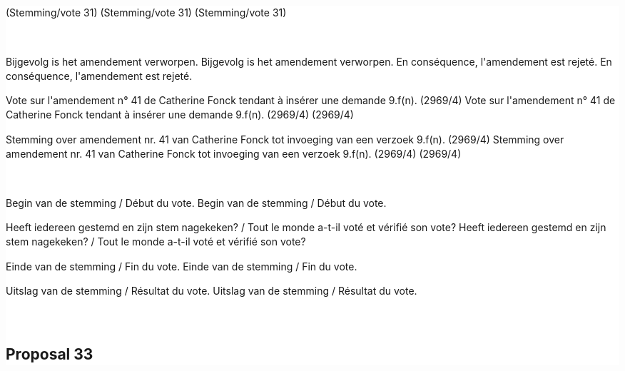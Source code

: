 
(Stemming/vote 31)
(Stemming/vote 31)
(Stemming/vote 31)

 
 

Bijgevolg is het amendement verworpen.
Bijgevolg is het amendement verworpen.
En conséquence, l'amendement est rejeté. 
En conséquence, l'amendement est rejeté. 
 
 

Vote sur l'amendement n° 41 de Catherine
Fonck tendant à insérer une demande 9.f(n). (2969/4)
Vote sur l'amendement n° 41 de Catherine
Fonck tendant à insérer une demande 9.f(n). 
(2969/4)
(2969/4)

Stemming over amendement nr. 41 van
Catherine Fonck tot invoeging van een verzoek 9.f(n). (2969/4)
Stemming over amendement nr. 41 van
Catherine Fonck tot invoeging van een verzoek 9.f(n). (2969/4)
(2969/4)

 
 

Begin van de
stemming / Début du vote.
Begin van de
stemming / Début du vote.

Heeft
iedereen gestemd en zijn stem nagekeken? / Tout le monde a-t-il voté et vérifié
son vote?
Heeft
iedereen gestemd en zijn stem nagekeken? / Tout le monde a-t-il voté et vérifié
son vote?

Einde van de
stemming / Fin du vote.
Einde van de
stemming / Fin du vote.

Uitslag van de
stemming / Résultat du vote.
Uitslag van de
stemming / Résultat du vote.

 
 


## Proposal 33

